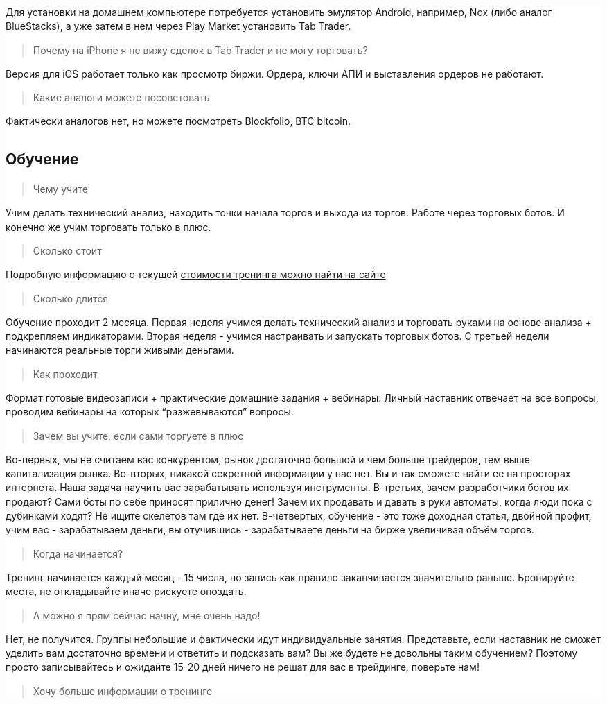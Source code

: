 Для установки на домашнем компьютере потребуется установить эмулятор Android, например, Nox (либо аналог BlueStacks), а уже затем в нем через Play Market установить Tab Trader.

> Почему на iPhone я не вижу сделок в Tab Trader и не могу торговать?

Версия для iOS работает только как просмотр биржи. Ордера, ключи АПИ и выставления ордеров не работают.

>  Какие аналоги можете посоветовать

Фактически аналогов нет, но можете посмотреть Blockfolio, BTC bitcoin.

## Обучение

>  Чему учите

Учим делать технический анализ, находить точки начала торгов и выхода из торгов. Работе через торговых ботов. И конечно же учим торговать только в плюс.

>  Сколько стоит

Подробную информацию о текущей [стоимости тренинга можно найти на сайте](https://www.buh-seminar.ru/)

>  Сколько длится

Обучение проходит 2 месяца. Первая неделя учимся делать технический анализ и торговать руками на основе анализа + подкрепляем индикаторами. Вторая неделя - учимся настраивать и запускать торговых ботов. С третьей недели начинаются реальные торги живыми деньгами.

> Как проходит

Формат готовые видеозаписи + практические домашние задания + вебинары. Личный наставник отвечает на все вопросы, проводим вебинары на которых “разжевываются” вопросы.

>  Зачем вы учите, если сами торгуете в плюс

Во-первых, мы не считаем вас конкурентом, рынок достаточно большой и чем больше трейдеров, тем выше капитализация рынка. Во-вторых, никакой секретной информации у нас нет. Вы и так сможете найти ее на просторах интернета. Наша задача научить вас зарабатывать используя инструменты. В-третьих, зачем разработчики ботов их продают? Сами боты по себе приносят прилично денег! Зачем их продавать и давать в руки автоматы, когда люди пока с дубинками ходят? Не ищите скелетов там где их нет. В-четвертых, обучение - это тоже доходная статья, двойной профит, учим вас - зарабатываем деньги, вы отучившись - зарабатываете деньги на бирже увеличивая объём торгов.

> Когда начинается?

Тренинг начинается каждый месяц - 15 числа, но запись как правило заканчивается значительно раньше. Бронируйте места, не откладывайте иначе рискуете опоздать.

>  А можно я прям сейчас начну, мне очень надо!

Нет, не получится. Группы небольшие и фактически идут индивидуальные занятия. Представьте, если наставник не сможет уделить вам достаточно времени и ответить и подсказать вам? Вы же будете не довольны таким обучением? Поэтому просто записывайтесь и ожидайте 15-20 дней ничего не решат для вас в трейдинге, поверьте нам!

>  Хочу больше информации о тренинге
